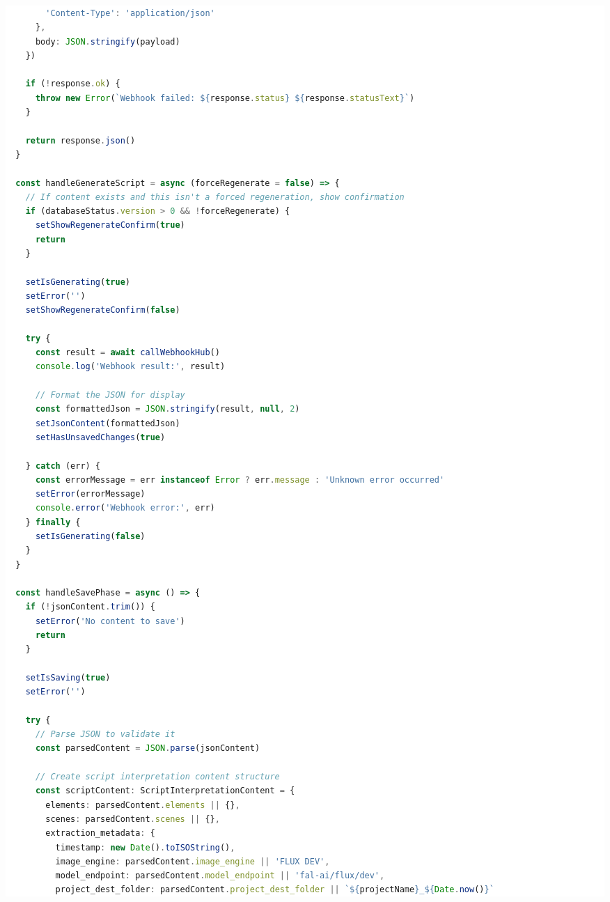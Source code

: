 ```typescript
        'Content-Type': 'application/json'
      },
      body: JSON.stringify(payload)
    })

    if (!response.ok) {
      throw new Error(`Webhook failed: ${response.status} ${response.statusText}`)
    }

    return response.json()
  }

  const handleGenerateScript = async (forceRegenerate = false) => {
    // If content exists and this isn't a forced regeneration, show confirmation
    if (databaseStatus.version > 0 && !forceRegenerate) {
      setShowRegenerateConfirm(true)
      return
    }

    setIsGenerating(true)
    setError('')
    setShowRegenerateConfirm(false)

    try {
      const result = await callWebhookHub()
      console.log('Webhook result:', result)
      
      // Format the JSON for display
      const formattedJson = JSON.stringify(result, null, 2)
      setJsonContent(formattedJson)
      setHasUnsavedChanges(true)
      
    } catch (err) {
      const errorMessage = err instanceof Error ? err.message : 'Unknown error occurred'
      setError(errorMessage)
      console.error('Webhook error:', err)
    } finally {
      setIsGenerating(false)
    }
  }

  const handleSavePhase = async () => {
    if (!jsonContent.trim()) {
      setError('No content to save')
      return
    }

    setIsSaving(true)
    setError('')

    try {
      // Parse JSON to validate it
      const parsedContent = JSON.parse(jsonContent)
      
      // Create script interpretation content structure
      const scriptContent: ScriptInterpretationContent = {
        elements: parsedContent.elements || {},
        scenes: parsedContent.scenes || {},
        extraction_metadata: {
          timestamp: new Date().toISOString(),
          image_engine: parsedContent.image_engine || 'FLUX DEV',
          model_endpoint: parsedContent.model_endpoint || 'fal-ai/flux/dev',
          project_dest_folder: parsedContent.project_dest_folder || `${projectName}_${Date.now()}`
```